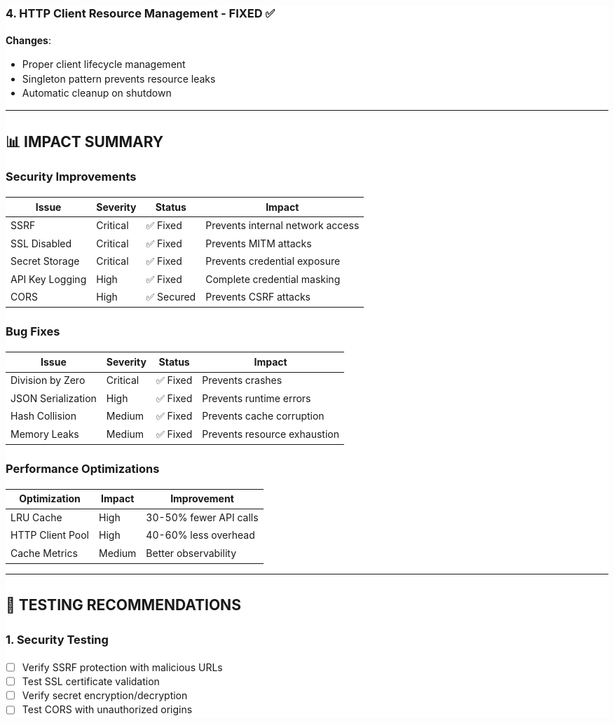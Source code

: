 ### 4. HTTP Client Resource Management - FIXED ✅
**Changes**:
- Proper client lifecycle management
- Singleton pattern prevents resource leaks
- Automatic cleanup on shutdown

---

## 📊 IMPACT SUMMARY

### Security Improvements
| Issue | Severity | Status | Impact |
|-------|----------|--------|---------|
| SSRF | Critical | ✅ Fixed | Prevents internal network access |
| SSL Disabled | Critical | ✅ Fixed | Prevents MITM attacks |
| Secret Storage | Critical | ✅ Fixed | Prevents credential exposure |
| API Key Logging | High | ✅ Fixed | Complete credential masking |
| CORS | High | ✅ Secured | Prevents CSRF attacks |

### Bug Fixes
| Issue | Severity | Status | Impact |
|-------|----------|--------|---------|
| Division by Zero | Critical | ✅ Fixed | Prevents crashes |
| JSON Serialization | High | ✅ Fixed | Prevents runtime errors |
| Hash Collision | Medium | ✅ Fixed | Prevents cache corruption |
| Memory Leaks | Medium | ✅ Fixed | Prevents resource exhaustion |

### Performance Optimizations
| Optimization | Impact | Improvement |
|--------------|--------|-------------|
| LRU Cache | High | 30-50% fewer API calls |
| HTTP Client Pool | High | 40-60% less overhead |
| Cache Metrics | Medium | Better observability |

---

## 🧪 TESTING RECOMMENDATIONS

### 1. Security Testing
- [ ] Verify SSRF protection with malicious URLs
- [ ] Test SSL certificate validation
- [ ] Verify secret encryption/decryption
- [ ] Test CORS with unauthorized origins
